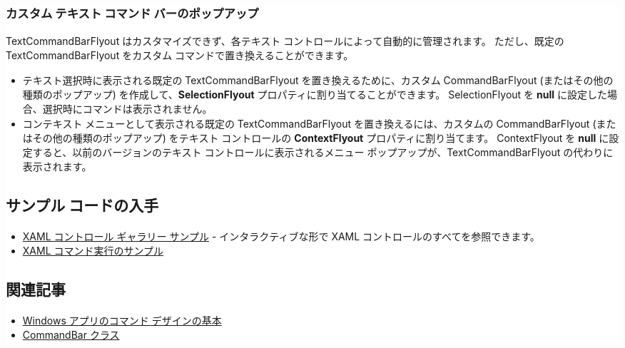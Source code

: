 ### <a name="custom-text-command-bar-flyouts"></a>カスタム テキスト コマンド バーのポップアップ

TextCommandBarFlyout はカスタマイズできず、各テキスト コントロールによって自動的に管理されます。 ただし、既定の TextCommandBarFlyout をカスタム コマンドで置き換えることができます。

- テキスト選択時に表示される既定の TextCommandBarFlyout を置き換えるために、カスタム CommandBarFlyout (またはその他の種類のポップアップ) を作成して、**SelectionFlyout** プロパティに割り当てることができます。 SelectionFlyout を **null** に設定した場合、選択時にコマンドは表示されません。
- コンテキスト メニューとして表示される既定の TextCommandBarFlyout を置き換えるには、カスタムの CommandBarFlyout (またはその他の種類のポップアップ) をテキスト コントロールの **ContextFlyout** プロパティに割り当てます。 ContextFlyout を **null** に設定すると、以前のバージョンのテキスト コントロールに表示されるメニュー ポップアップが、TextCommandBarFlyout の代わりに表示されます。

## <a name="get-the-sample-code"></a>サンプル コードの入手

- [XAML コントロール ギャラリー サンプル](https://github.com/Microsoft/Xaml-Controls-Gallery) - インタラクティブな形で XAML コントロールのすべてを参照できます。
- [XAML コマンド実行のサンプル](https://github.com/Microsoft/Windows-universal-samples/tree/master/Samples/XamlCommanding)

## <a name="related-articles"></a>関連記事

- [Windows アプリのコマンド デザインの基本](../basics/commanding-basics.md)
- [CommandBar クラス](/uwp/api/Windows.UI.Xaml.Controls.CommandBar)
